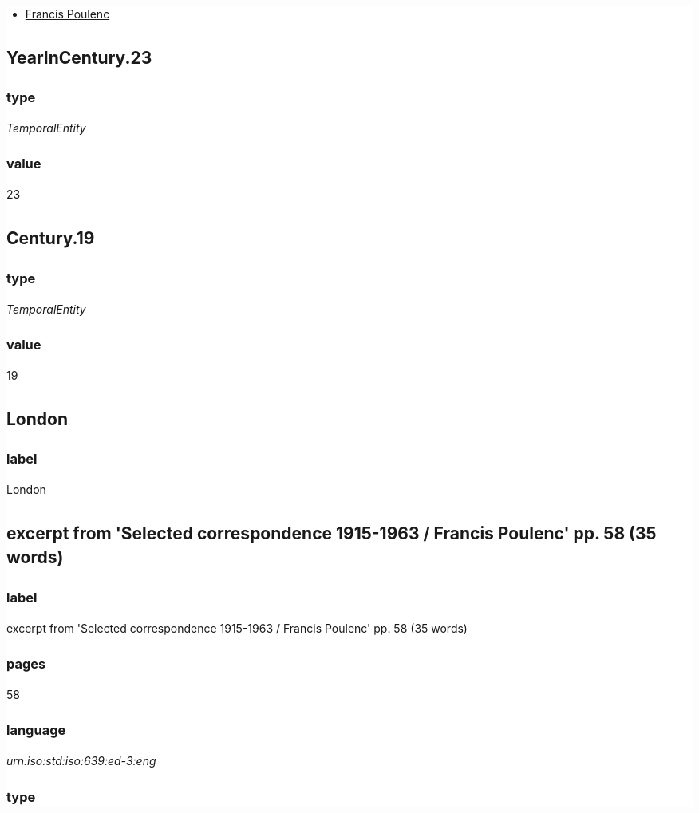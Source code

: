  - [Francis Poulenc](#Francis-Poulenc)

## YearInCentury.23

### type


*TemporalEntity*

### value


23

## Century.19

### type


*TemporalEntity*

### value


19

## London

### label


London

## excerpt from 'Selected correspondence 1915-1963 / Francis Poulenc' pp. 58 (35 words)

### label


excerpt from 'Selected correspondence 1915-1963 / Francis Poulenc' pp. 58 (35 words)

### pages


58

### language


*urn:iso:std:iso:639:ed-3:eng*

### type

